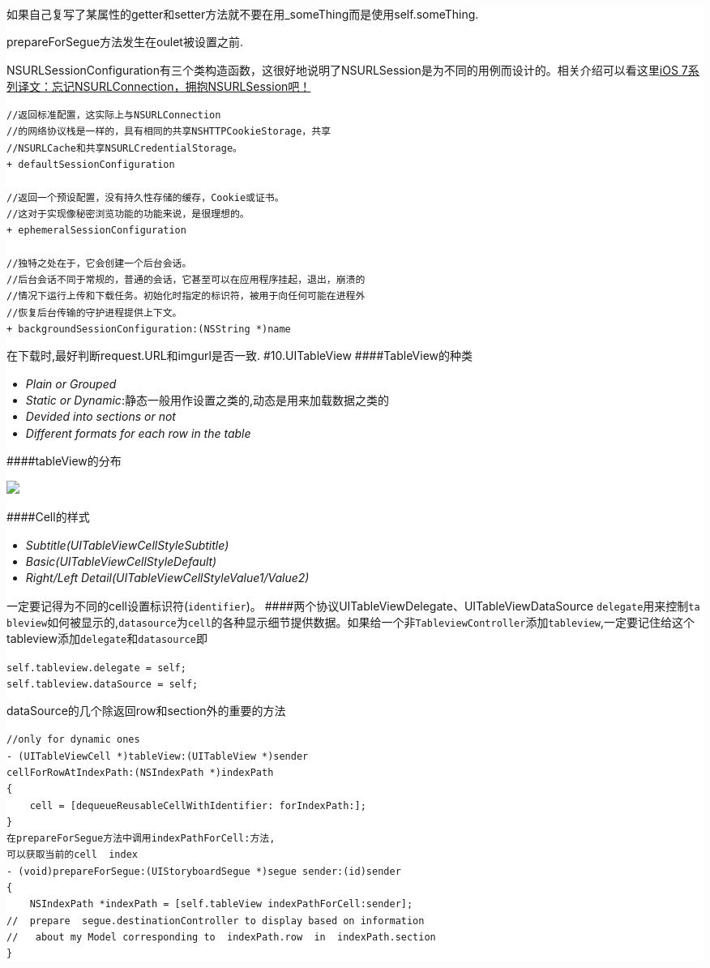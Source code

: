 如果自己复写了某属性的getter和setter方法就不要在用_someThing而是使用self.someThing.

prepareForSegue方法发生在oulet被设置之前.

NSURLSessionConfiguration有三个类构造函数，这很好地说明了NSURLSession是为不同的用例而设计的。相关介绍可以看这里[iOS 7系列译文：忘记NSURLConnection，拥抱NSURLSession吧！](http://jishu.zol.com.cn/201091.html)

	//返回标准配置，这实际上与NSURLConnection
	//的网络协议栈是一样的，具有相同的共享NSHTTPCookieStorage，共享
	//NSURLCache和共享NSURLCredentialStorage。
	+ defaultSessionConfiguration

	//返回一个预设配置，没有持久性存储的缓存，Cookie或证书。
	//这对于实现像秘密浏览功能的功能来说，是很理想的。
	+ ephemeralSessionConfiguration

	//独特之处在于，它会创建一个后台会话。
	//后台会话不同于常规的，普通的会话，它甚至可以在应用程序挂起，退出，崩溃的
	//情况下运行上传和下载任务。初始化时指定的标识符，被用于向任何可能在进程外
	//恢复后台传输的守护进程提供上下文。
	+ backgroundSessionConfiguration:(NSString *)name
在下载时,最好判断request.URL和imgurl是否一致.
#<a id="10"></a>10.UITableView
####TableView的种类
 - *Plain or Grouped*
 - *Static or Dynamic*:静态一般用作设置之类的,动态是用来加载数据之类的
 - *Devided into sections or not*
 - *Different formats for each row in the table*

####tableView的分布

![](/images/blogimg/stanford/header_footer.png)

####Cell的样式 
 - *Subtitle(UITableViewCellStyleSubtitle)*
 - *Basic(UITableViewCellStyleDefault)*
 - *Right/Left Detail(UITableViewCellStyleValue1/Value2)*

一定要记得为不同的cell设置标识符(`identifier`)。 
####两个协议UITableViewDelegate、UITableViewDataSource
`delegate`用来控制`tableview`如何被显示的,`datasource`为`cell`的各种显示细节提供数据。如果给一个非`TableviewController`添加`tableview`,一定要记住给这个tableview添加`delegate`和`datasource`即

	self.tableview.delegate = self;
	self.tableview.dataSource = self;
dataSource的几个除返回row和section外的重要的方法

	//only for dynamic ones
	- (UITableViewCell *)tableView:(UITableView *)sender
	cellForRowAtIndexPath:(NSIndexPath *)indexPath
	{
		cell = [dequeueReusableCellWithIdentifier: forIndexPath:];
	}
	在prepareForSegue方法中调用indexPathForCell:方法,
	可以获取当前的cell  index
	- (void)prepareForSegue:(UIStoryboardSegue *)segue sender:(id)sender     
	{      
    	NSIndexPath *indexPath = [self.tableView indexPathForCell:sender];     
    //  prepare  segue.destinationController to display based on information  
    //   about my Model corresponding to  indexPath.row  in  indexPath.section 
	}
